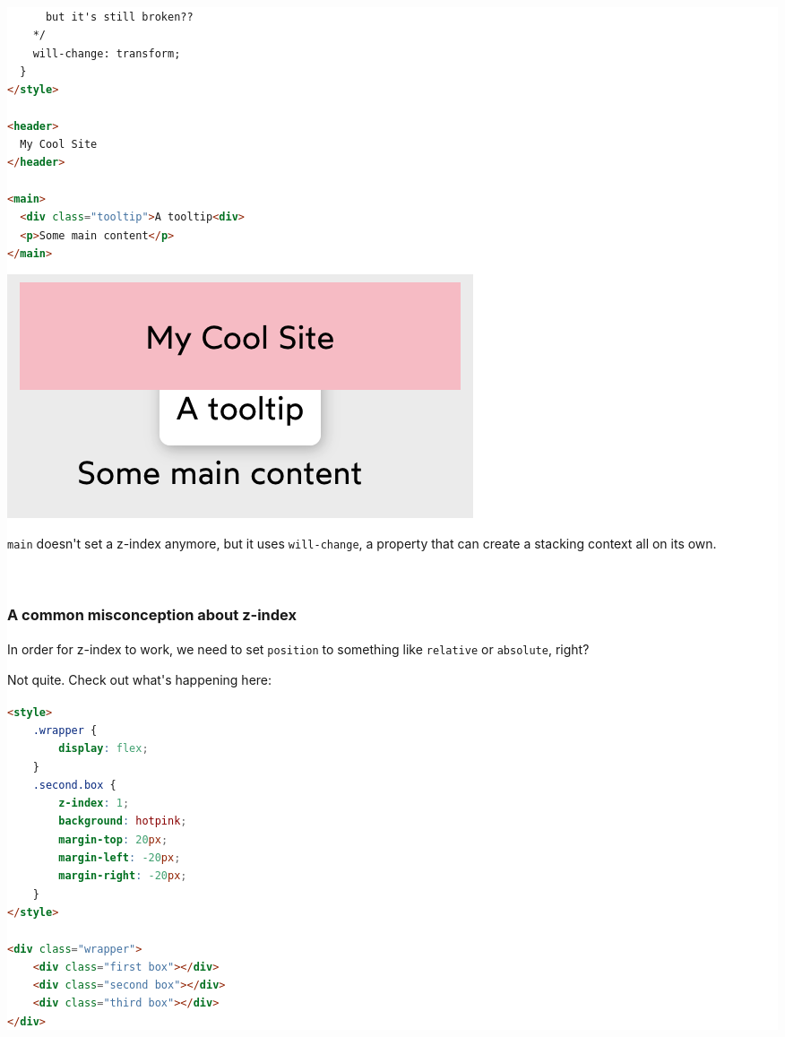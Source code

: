 ```html
      but it's still broken??
    */
    will-change: transform;
  }
</style>

<header>
  My Cool Site
</header>

<main>
  <div class="tooltip">A tooltip<div>
  <p>Some main content</p>
</main>
```

![](images/19.png)

`main` doesn't set a z-index anymore, but it uses `will-change`, a property that can create a stacking context all on its own.

<br>

### A common misconception about z-index

In order for z-index to work, we need to set `position` to something like `relative` or `absolute`, right?

Not quite. Check out what's happening here:

```html
<style>
	.wrapper {
		display: flex;
	}
	.second.box {
		z-index: 1;
		background: hotpink;
		margin-top: 20px;
		margin-left: -20px;
		margin-right: -20px;
	}
</style>

<div class="wrapper">
	<div class="first box"></div>
	<div class="second box"></div>
	<div class="third box"></div>
</div>
```

